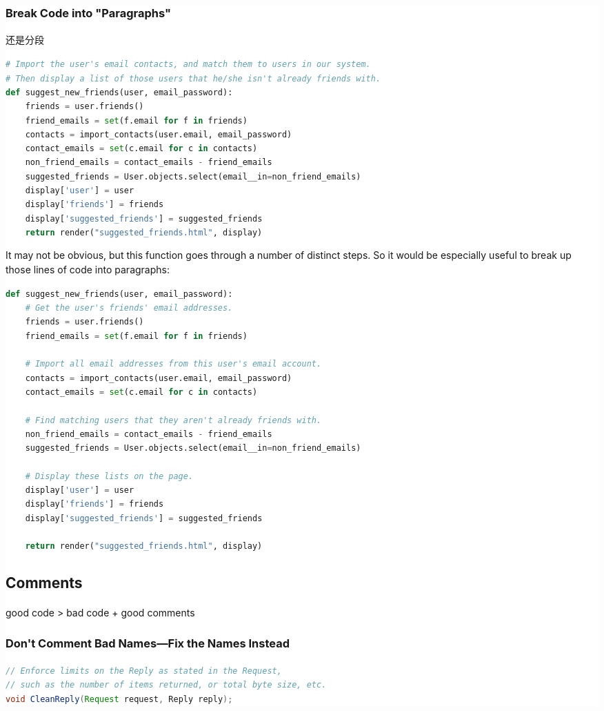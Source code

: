 ### Break Code into "Paragraphs"

还是分段

```python
# Import the user's email contacts, and match them to users in our system.
# Then display a list of those users that he/she isn't already friends with.
def suggest_new_friends(user, email_password):
    friends = user.friends()
    friend_emails = set(f.email for f in friends)
    contacts = import_contacts(user.email, email_password)
    contact_emails = set(c.email for c in contacts)
    non_friend_emails = contact_emails - friend_emails
    suggested_friends = User.objects.select(email__in=non_friend_emails)
    display['user'] = user
    display['friends'] = friends
    display['suggested_friends'] = suggested_friends
    return render("suggested_friends.html", display)
```

It may not be obvious, but this function goes through a number of distinct steps. So it would be especially useful to break up those lines of code into paragraphs:

```python
def suggest_new_friends(user, email_password):
    # Get the user's friends' email addresses.
    friends = user.friends()
    friend_emails = set(f.email for f in friends)
    
    # Import all email addresses from this user's email account.
    contacts = import_contacts(user.email, email_password)
    contact_emails = set(c.email for c in contacts)
    
    # Find matching users that they aren't already friends with.
    non_friend_emails = contact_emails - friend_emails
    suggested_friends = User.objects.select(email__in=non_friend_emails)
    
    # Display these lists on the page.
    display['user'] = user
    display['friends'] = friends
    display['suggested_friends'] = suggested_friends
    
    return render("suggested_friends.html", display)
```

## Comments

good code > bad code + good comments

### Don't Comment Bad Names—Fix the Names Instead

```java
// Enforce limits on the Reply as stated in the Request,
// such as the number of items returned, or total byte size, etc.
void CleanReply(Request request, Reply reply);
```
